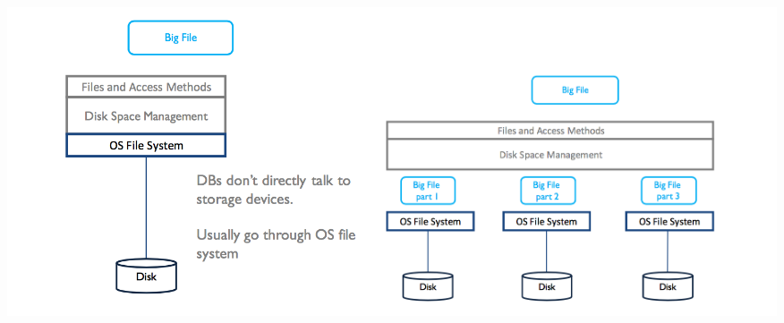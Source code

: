 <img src="https://github.com/amanda132/W4111Notes/blob/master/Screen%20Shot%202018-12-04%20at%208.36.15%20PM.png" width="400px" /> <img src="https://github.com/amanda132/W4111Notes/blob/master/Screen%20Shot%202018-12-04%20at%208.36.19%20PM.png" width="400px" />
